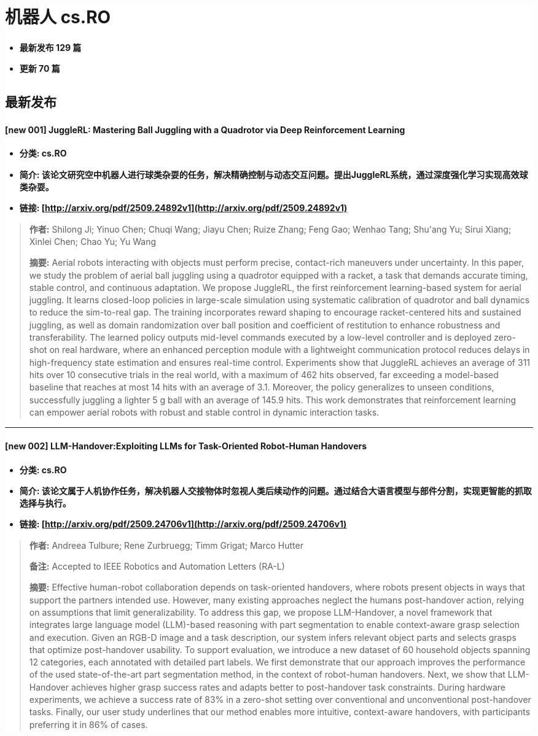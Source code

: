 # 机器人 cs.RO

- **最新发布 129 篇**

- **更新 70 篇**

## 最新发布

#### [new 001] JuggleRL: Mastering Ball Juggling with a Quadrotor via Deep Reinforcement Learning
- **分类: cs.RO**

- **简介: 该论文研究空中机器人进行球类杂耍的任务，解决精确控制与动态交互问题。提出JuggleRL系统，通过深度强化学习实现高效球类杂耍。**

- **链接: [http://arxiv.org/pdf/2509.24892v1](http://arxiv.org/pdf/2509.24892v1)**

> **作者:** Shilong Ji; Yinuo Chen; Chuqi Wang; Jiayu Chen; Ruize Zhang; Feng Gao; Wenhao Tang; Shu'ang Yu; Sirui Xiang; Xinlei Chen; Chao Yu; Yu Wang
>
> **摘要:** Aerial robots interacting with objects must perform precise, contact-rich maneuvers under uncertainty. In this paper, we study the problem of aerial ball juggling using a quadrotor equipped with a racket, a task that demands accurate timing, stable control, and continuous adaptation. We propose JuggleRL, the first reinforcement learning-based system for aerial juggling. It learns closed-loop policies in large-scale simulation using systematic calibration of quadrotor and ball dynamics to reduce the sim-to-real gap. The training incorporates reward shaping to encourage racket-centered hits and sustained juggling, as well as domain randomization over ball position and coefficient of restitution to enhance robustness and transferability. The learned policy outputs mid-level commands executed by a low-level controller and is deployed zero-shot on real hardware, where an enhanced perception module with a lightweight communication protocol reduces delays in high-frequency state estimation and ensures real-time control. Experiments show that JuggleRL achieves an average of $311$ hits over $10$ consecutive trials in the real world, with a maximum of $462$ hits observed, far exceeding a model-based baseline that reaches at most $14$ hits with an average of $3.1$. Moreover, the policy generalizes to unseen conditions, successfully juggling a lighter $5$ g ball with an average of $145.9$ hits. This work demonstrates that reinforcement learning can empower aerial robots with robust and stable control in dynamic interaction tasks.
>
---
#### [new 002] LLM-Handover:Exploiting LLMs for Task-Oriented Robot-Human Handovers
- **分类: cs.RO**

- **简介: 该论文属于人机协作任务，解决机器人交接物体时忽视人类后续动作的问题。通过结合大语言模型与部件分割，实现更智能的抓取选择与执行。**

- **链接: [http://arxiv.org/pdf/2509.24706v1](http://arxiv.org/pdf/2509.24706v1)**

> **作者:** Andreea Tulbure; Rene Zurbruegg; Timm Grigat; Marco Hutter
>
> **备注:** Accepted to IEEE Robotics and Automation Letters (RA-L)
>
> **摘要:** Effective human-robot collaboration depends on task-oriented handovers, where robots present objects in ways that support the partners intended use. However, many existing approaches neglect the humans post-handover action, relying on assumptions that limit generalizability. To address this gap, we propose LLM-Handover, a novel framework that integrates large language model (LLM)-based reasoning with part segmentation to enable context-aware grasp selection and execution. Given an RGB-D image and a task description, our system infers relevant object parts and selects grasps that optimize post-handover usability. To support evaluation, we introduce a new dataset of 60 household objects spanning 12 categories, each annotated with detailed part labels. We first demonstrate that our approach improves the performance of the used state-of-the-art part segmentation method, in the context of robot-human handovers. Next, we show that LLM-Handover achieves higher grasp success rates and adapts better to post-handover task constraints. During hardware experiments, we achieve a success rate of 83% in a zero-shot setting over conventional and unconventional post-handover tasks. Finally, our user study underlines that our method enables more intuitive, context-aware handovers, with participants preferring it in 86% of cases.
>